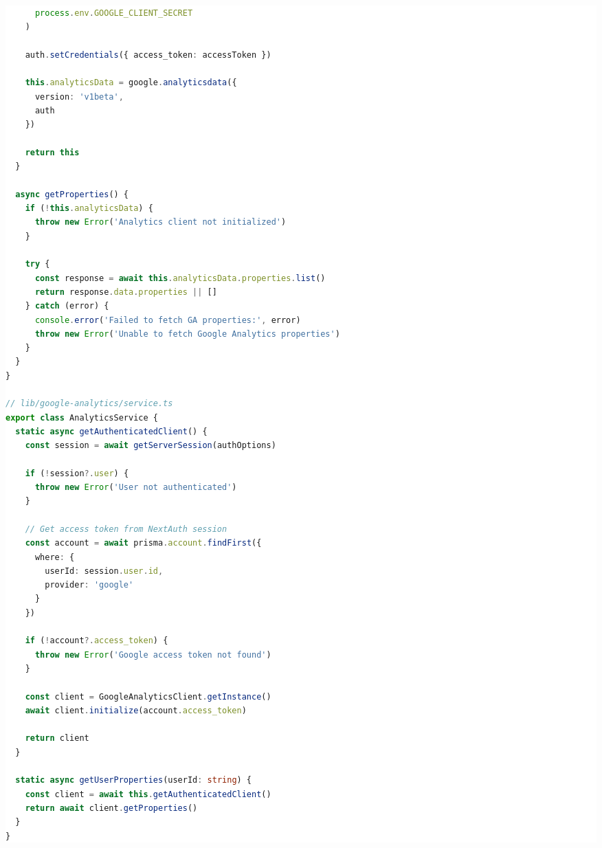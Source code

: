 ```typescript
      process.env.GOOGLE_CLIENT_SECRET
    )
    
    auth.setCredentials({ access_token: accessToken })
    
    this.analyticsData = google.analyticsdata({
      version: 'v1beta',
      auth
    })
    
    return this
  }
  
  async getProperties() {
    if (!this.analyticsData) {
      throw new Error('Analytics client not initialized')
    }
    
    try {
      const response = await this.analyticsData.properties.list()
      return response.data.properties || []
    } catch (error) {
      console.error('Failed to fetch GA properties:', error)
      throw new Error('Unable to fetch Google Analytics properties')
    }
  }
}

// lib/google-analytics/service.ts
export class AnalyticsService {
  static async getAuthenticatedClient() {
    const session = await getServerSession(authOptions)
    
    if (!session?.user) {
      throw new Error('User not authenticated')
    }
    
    // Get access token from NextAuth session
    const account = await prisma.account.findFirst({
      where: { 
        userId: session.user.id,
        provider: 'google'
      }
    })
    
    if (!account?.access_token) {
      throw new Error('Google access token not found')
    }
    
    const client = GoogleAnalyticsClient.getInstance()
    await client.initialize(account.access_token)
    
    return client
  }
  
  static async getUserProperties(userId: string) {
    const client = await this.getAuthenticatedClient()
    return await client.getProperties()
  }
}
```
